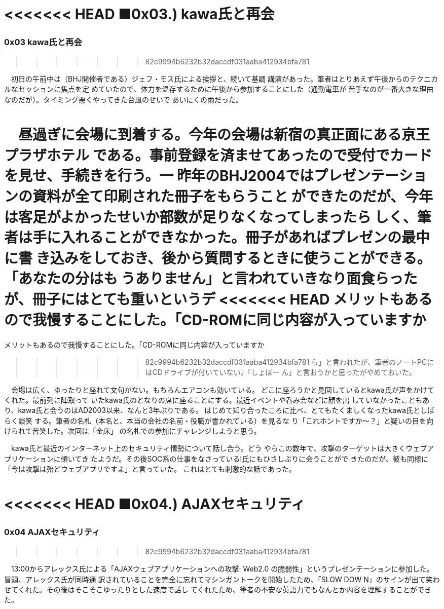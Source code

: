
<<<<<<< HEAD
■0x03.) kawa氏と再会
=======
### 0x03 kawa氏と再会
>>>>>>> 82c9994b6232b32daccdf031aaba412934bfa781

　初日の午前中は（BHJ開催者である）ジェフ・モス氏による挨拶と、続いて基調
講演があった。筆者はとりあえず午後からのテクニカルなセッションに焦点を定
めていたので、体力を温存するために午後から参加することにした（通勤電車が
苦手なのが一番大きな理由なのだが）。タイミング悪くやってきた台風のせいで
あいにくの雨だった。

　昼過ぎに会場に到着する。今年の会場は新宿の真正面にある京王プラザホテル
である。事前登録を済ませてあったので受付でカードを見せ、手続きを行う。一
昨年のBHJ2004ではプレゼンテーションの資料が全て印刷された冊子をもらうこと
ができたのだが、今年は客足がよかったせいか部数が足りなくなってしまったら
しく、筆者は手に入れることができなかった。冊子があればプレゼンの最中に書
き込みをしておき、後から質問するときに使うことができる。「あなたの分はも
うありません」と言われていきなり面食らったが、冊子にはとても重いというデ
<<<<<<< HEAD
メリットもあるので我慢することにした。「CD-ROMに同じ内容が入っていますか
=======
メリットもあるので我慢することにした。「CD\-ROMに同じ内容が入っていますか
>>>>>>> 82c9994b6232b32daccdf031aaba412934bfa781
ら」と言われたが、筆者のノートPCにはCDドライブが付いていない。「しょぼー
ん」と言おうかと思ったがやめておいた。 

　会場は広く、ゆったりと座れて文句がない。もちろんエアコンも効いている。
どこに座ろうかと見回しているとkawa氏が声をかけてくれた。最前列に陣取って
いたkawa氏のとなりの席に座ることにする。最近イベントや呑み会などに顔を出
していなかったこともあり、kawa氏と会うのはAD2003以来、なんと3年ぶりである。
はじめて知り合ったころに比べ、とてもたくましくなったkawa氏としばらく談笑
する。筆者の名札（本名と、本当の会社の名前・役職が書かれている）を見るな
り「これホントですか〜？」と疑いの目を向けられて苦笑した。次回は「金床」
の名札での参加にチャレンジしようと思う。

　kawa氏と最近のインターネット上のセキュリティ情勢について話し合う。どう
やらこの数年で、攻撃のターゲットは大きくウェブアプリケーションに傾いてき
たようだ。その後SOC系の仕事をなさっているI氏にもひさしぶりに会うことがで
きたのだが、彼も同様に「今は攻撃は殆どウェブアプリですよ」と言っていた。
これはとても刺激的な話であった。


<<<<<<< HEAD
■0x04.)  AJAXセキュリティ
=======
### 0x04 AJAXセキュリティ
>>>>>>> 82c9994b6232b32daccdf031aaba412934bfa781

　13:00からアレックス氏による「AJAXウェブアプリケーションへの攻撃: Web2.0
の脆弱性」というプレゼンテーションに参加した。冒頭、アレックス氏が同時通
訳されていることを完全に忘れてマシンガントークを開始したため、「SLOW DOW
N」のサインが出て笑わせてくれた。その後はそこそこゆったりとした速度で話し
てくれたため、筆者の不安な英語力でもなんとか内容を理解することができた。
